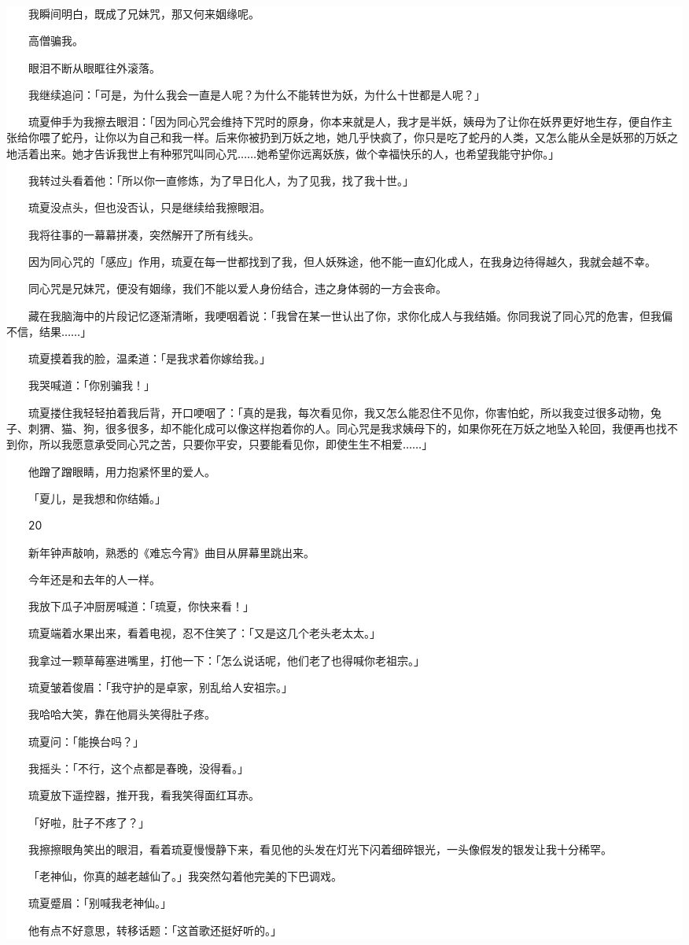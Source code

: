 &emsp;&emsp;我瞬间明白，既成了兄妹咒，那又何来姻缘呢。  
  
&emsp;&emsp;高僧骗我。  
  
&emsp;&emsp;眼泪不断从眼眶往外滚落。  
  
&emsp;&emsp;我继续追问：「可是，为什么我会一直是人呢？为什么不能转世为妖，为什么十世都是人呢？」  
  
&emsp;&emsp;琉夏伸手为我擦去眼泪：「因为同心咒会维持下咒时的原身，你本来就是人，我才是半妖，姨母为了让你在妖界更好地生存，便自作主张给你喂了蛇丹，让你以为自己和我一样。后来你被扔到万妖之地，她几乎快疯了，你只是吃了蛇丹的人类，又怎么能从全是妖邪的万妖之地活着出来。她才告诉我世上有种邪咒叫同心咒……她希望你远离妖族，做个幸福快乐的人，也希望我能守护你。」  
  
&emsp;&emsp;我转过头看着他：「所以你一直修炼，为了早日化人，为了见我，找了我十世。」  
  
&emsp;&emsp;琉夏没点头，但也没否认，只是继续给我擦眼泪。  
  
&emsp;&emsp;我将往事的一幕幕拼凑，突然解开了所有线头。  
  
&emsp;&emsp;因为同心咒的「感应」作用，琉夏在每一世都找到了我，但人妖殊途，他不能一直幻化成人，在我身边待得越久，我就会越不幸。  
  
&emsp;&emsp;同心咒是兄妹咒，便没有姻缘，我们不能以爱人身份结合，违之身体弱的一方会丧命。  
  
&emsp;&emsp;藏在我脑海中的片段记忆逐渐清晰，我哽咽着说：「我曾在某一世认出了你，求你化成人与我结婚。你同我说了同心咒的危害，但我偏不信，结果……」  
  
&emsp;&emsp;琉夏摸着我的脸，温柔道：「是我求着你嫁给我。」  
  
&emsp;&emsp;我哭喊道：「你别骗我！」  
  
&emsp;&emsp;琉夏搂住我轻轻拍着我后背，开口哽咽了：「真的是我，每次看见你，我又怎么能忍住不见你，你害怕蛇，所以我变过很多动物，兔子、刺猬、猫、狗，很多很多，却不能化成可以像这样抱着你的人。同心咒是我求姨母下的，如果你死在万妖之地坠入轮回，我便再也找不到你，所以我愿意承受同心咒之苦，只要你平安，只要能看见你，即使生生不相爱……」  
  
&emsp;&emsp;他蹭了蹭眼睛，用力抱紧怀里的爱人。  
  
&emsp;&emsp;「夏儿，是我想和你结婚。」  
  
&emsp;&emsp;20  
  
&emsp;&emsp;新年钟声敲响，熟悉的《难忘今宵》曲目从屏幕里跳出来。  
  
&emsp;&emsp;今年还是和去年的人一样。  
  
&emsp;&emsp;我放下瓜子冲厨房喊道：「琉夏，你快来看！」  
  
&emsp;&emsp;琉夏端着水果出来，看着电视，忍不住笑了：「又是这几个老头老太太。」  
  
&emsp;&emsp;我拿过一颗草莓塞进嘴里，打他一下：「怎么说话呢，他们老了也得喊你老祖宗。」  
  
&emsp;&emsp;琉夏皱着俊眉：「我守护的是卓家，别乱给人安祖宗。」  
  
&emsp;&emsp;我哈哈大笑，靠在他肩头笑得肚子疼。  
  
&emsp;&emsp;琉夏问：「能换台吗？」  
  
&emsp;&emsp;我摇头：「不行，这个点都是春晚，没得看。」  
  
&emsp;&emsp;琉夏放下遥控器，推开我，看我笑得面红耳赤。  
  
&emsp;&emsp;「好啦，肚子不疼了？」  
  
&emsp;&emsp;我擦擦眼角笑出的眼泪，看着琉夏慢慢静下来，看见他的头发在灯光下闪着细碎银光，一头像假发的银发让我十分稀罕。  
  
&emsp;&emsp;「老神仙，你真的越老越仙了。」我突然勾着他完美的下巴调戏。  
  
&emsp;&emsp;琉夏蹙眉：「别喊我老神仙。」  
  
&emsp;&emsp;他有点不好意思，转移话题：「这首歌还挺好听的。」  
  
